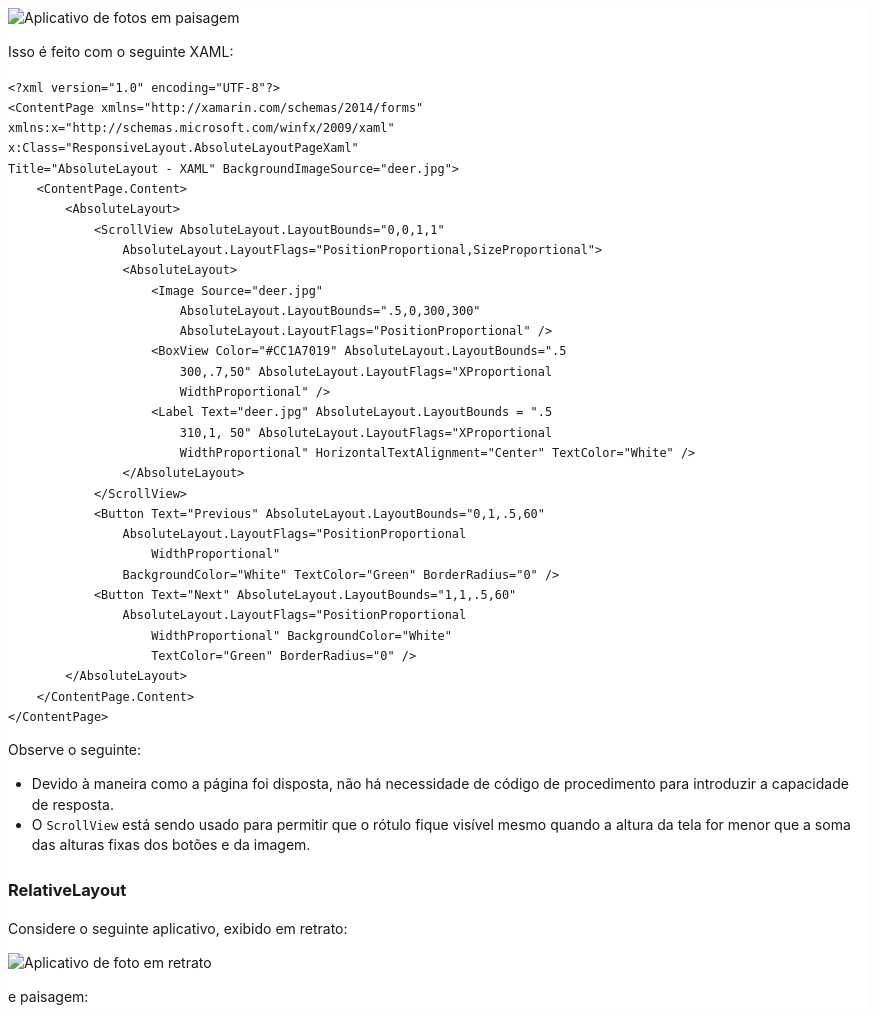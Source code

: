 ![Aplicativo de fotos em paisagem](device-orientation-images/photo-abs-landscape.png)

Isso é feito com o seguinte XAML:

```xaml
<?xml version="1.0" encoding="UTF-8"?>
<ContentPage xmlns="http://xamarin.com/schemas/2014/forms"
xmlns:x="http://schemas.microsoft.com/winfx/2009/xaml"
x:Class="ResponsiveLayout.AbsoluteLayoutPageXaml"
Title="AbsoluteLayout - XAML" BackgroundImageSource="deer.jpg">
    <ContentPage.Content>
        <AbsoluteLayout>
            <ScrollView AbsoluteLayout.LayoutBounds="0,0,1,1"
                AbsoluteLayout.LayoutFlags="PositionProportional,SizeProportional">
                <AbsoluteLayout>
                    <Image Source="deer.jpg"
                        AbsoluteLayout.LayoutBounds=".5,0,300,300"
                        AbsoluteLayout.LayoutFlags="PositionProportional" />
                    <BoxView Color="#CC1A7019" AbsoluteLayout.LayoutBounds=".5
                        300,.7,50" AbsoluteLayout.LayoutFlags="XProportional
                        WidthProportional" />
                    <Label Text="deer.jpg" AbsoluteLayout.LayoutBounds = ".5
                        310,1, 50" AbsoluteLayout.LayoutFlags="XProportional
                        WidthProportional" HorizontalTextAlignment="Center" TextColor="White" />
                </AbsoluteLayout>
            </ScrollView>
            <Button Text="Previous" AbsoluteLayout.LayoutBounds="0,1,.5,60"
                AbsoluteLayout.LayoutFlags="PositionProportional
                    WidthProportional"
                BackgroundColor="White" TextColor="Green" BorderRadius="0" />
            <Button Text="Next" AbsoluteLayout.LayoutBounds="1,1,.5,60"
                AbsoluteLayout.LayoutFlags="PositionProportional
                    WidthProportional" BackgroundColor="White"
                    TextColor="Green" BorderRadius="0" />
        </AbsoluteLayout>
    </ContentPage.Content>
</ContentPage>
```

Observe o seguinte:

- Devido à maneira como a página foi disposta, não há necessidade de código de procedimento para introduzir a capacidade de resposta.
- O `ScrollView` está sendo usado para permitir que o rótulo fique visível mesmo quando a altura da tela for menor que a soma das alturas fixas dos botões e da imagem.

### <a name="relativelayout"></a>RelativeLayout

Considere o seguinte aplicativo, exibido em retrato:

![Aplicativo de foto em retrato](device-orientation-images/photo-rel-portrait.png)

e paisagem:
